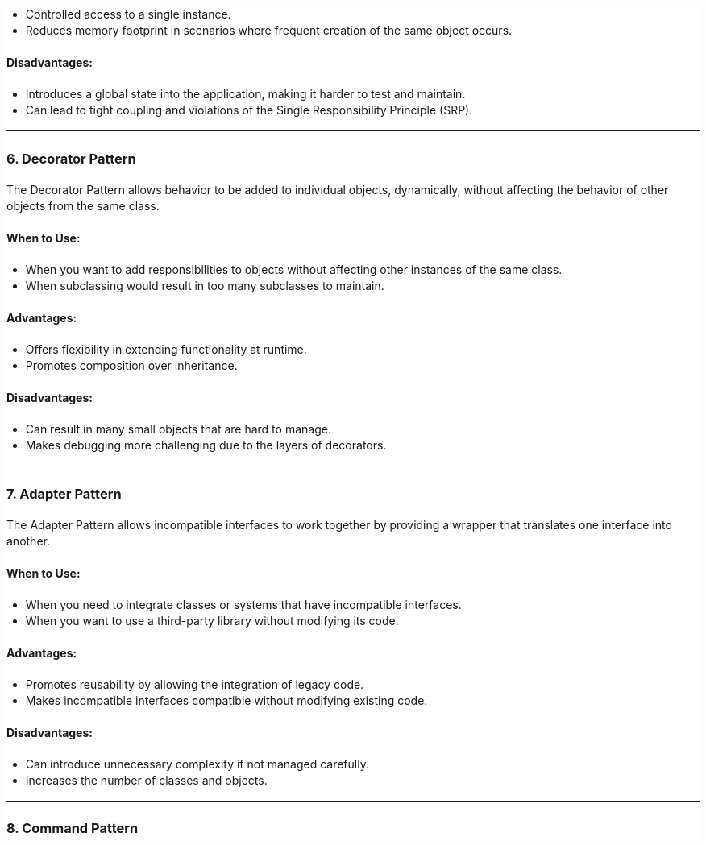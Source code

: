 - Controlled access to a single instance.
- Reduces memory footprint in scenarios where frequent creation of the same object occurs.

#### Disadvantages:

- Introduces a global state into the application, making it harder to test and maintain.
- Can lead to tight coupling and violations of the Single Responsibility Principle (SRP).

---

### 6. **Decorator Pattern**

The Decorator Pattern allows behavior to be added to individual objects, dynamically, without affecting the behavior of other objects from the same class.

#### When to Use:

- When you want to add responsibilities to objects without affecting other instances of the same class.
- When subclassing would result in too many subclasses to maintain.

#### Advantages:

- Offers flexibility in extending functionality at runtime.
- Promotes composition over inheritance.

#### Disadvantages:

- Can result in many small objects that are hard to manage.
- Makes debugging more challenging due to the layers of decorators.

---

### 7. **Adapter Pattern**

The Adapter Pattern allows incompatible interfaces to work together by providing a wrapper that translates one interface into another.

#### When to Use:

- When you need to integrate classes or systems that have incompatible interfaces.
- When you want to use a third-party library without modifying its code.

#### Advantages:

- Promotes reusability by allowing the integration of legacy code.
- Makes incompatible interfaces compatible without modifying existing code.

#### Disadvantages:

- Can introduce unnecessary complexity if not managed carefully.
- Increases the number of classes and objects.

---

### 8. **Command Pattern**
